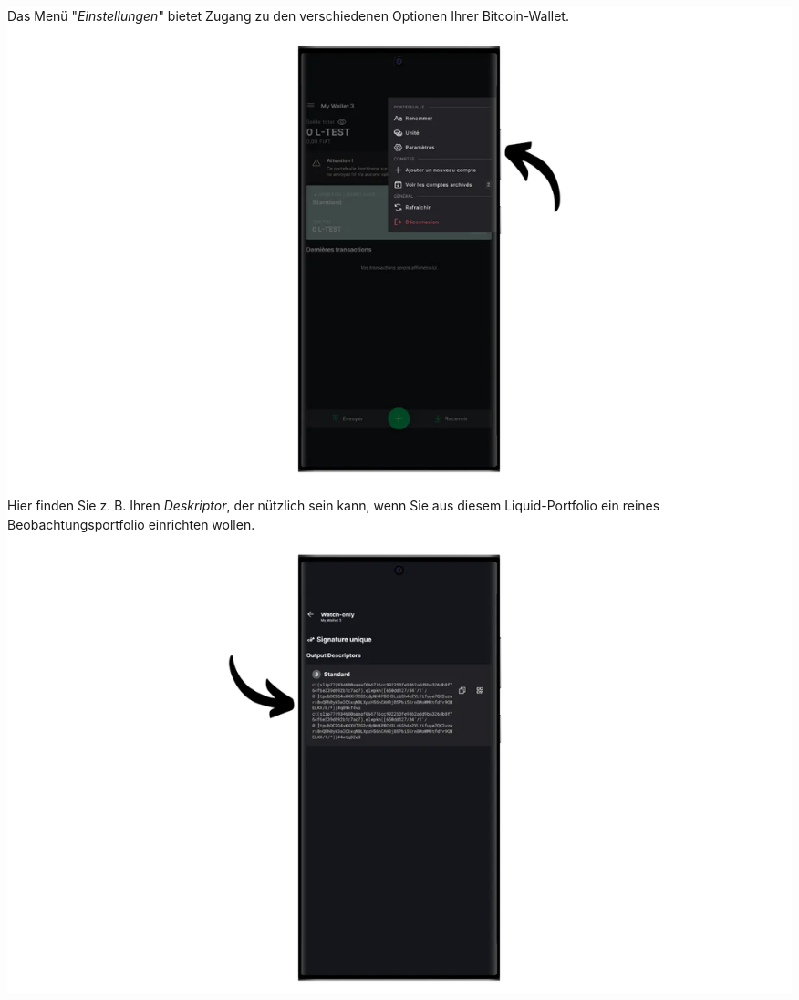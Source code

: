 Das Menü "*Einstellungen*" bietet Zugang zu den verschiedenen Optionen Ihrer Bitcoin-Wallet.

![LIQUID GREEN](assets/fr/27.webp)

Hier finden Sie z. B. Ihren *Deskriptor*, der nützlich sein kann, wenn Sie aus diesem Liquid-Portfolio ein reines Beobachtungsportfolio einrichten wollen.

![LIQUID GREEN](assets/fr/28.webp)
